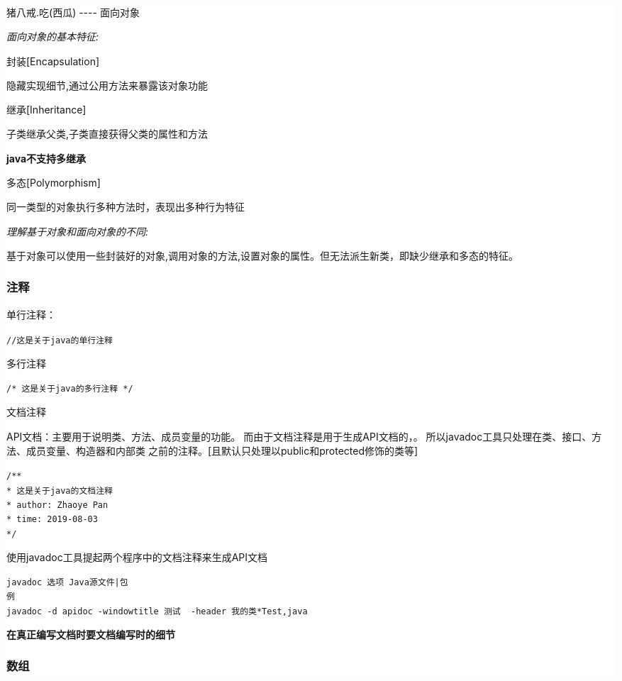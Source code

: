 猪八戒.吃(西瓜)  ---- 面向对象

*面向对象的基本特征:*

封装[Encapsulation]

隐藏实现细节,通过公用方法来暴露该对象功能

继承[Inheritance]

子类继承父类,子类直接获得父类的属性和方法

**java不支持多继承**

多态[Polymorphism]

同一类型的对象执行多种方法时，表现出多种行为特征

*理解基于对象和面向对象的不同:*

基于对象可以使用一些封装好的对象,调用对象的方法,设置对象的属性。但无法派生新类，即缺少继承和多态的特征。

### 注释

单行注释：
```
//这是关于java的单行注释
```

多行注释
```
/* 这是关于java的多行注释 */
```

文档注释

API文档：主要用于说明类、方法、成员变量的功能。
而由于文档注释是用于生成API文档的，。
所以javadoc工具只处理在类、接口、方法、成员变量、构造器和内部类
之前的注释。[且默认只处理以public和protected修饰的类等]

```neicunzhong
/**
* 这是关于java的文档注释
* author: Zhaoye Pan
* time: 2019-08-03
*/
```

使用javadoc工具提起两个程序中的文档注释来生成API文档
```
javadoc 选项 Java源文件|包
例
javadoc -d apidoc -windowtitle 测试  -header 我的类*Test,java

```

**在真正编写文档时要文档编写时的细节**

### 数组
